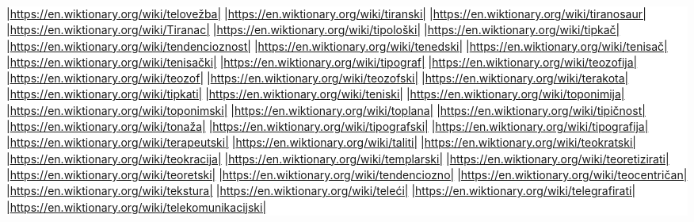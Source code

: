 |https://en.wiktionary.org/wiki/telovežba|
|https://en.wiktionary.org/wiki/tiranski|
|https://en.wiktionary.org/wiki/tiranosaur|
|https://en.wiktionary.org/wiki/Tiranac|
|https://en.wiktionary.org/wiki/tipološki|
|https://en.wiktionary.org/wiki/tipkač|
|https://en.wiktionary.org/wiki/tendencioznost|
|https://en.wiktionary.org/wiki/tenedski|
|https://en.wiktionary.org/wiki/tenisač|
|https://en.wiktionary.org/wiki/tenisački|
|https://en.wiktionary.org/wiki/tipograf|
|https://en.wiktionary.org/wiki/teozofija|
|https://en.wiktionary.org/wiki/teozof|
|https://en.wiktionary.org/wiki/teozofski|
|https://en.wiktionary.org/wiki/terakota|
|https://en.wiktionary.org/wiki/tipkati|
|https://en.wiktionary.org/wiki/teniski|
|https://en.wiktionary.org/wiki/toponimija|
|https://en.wiktionary.org/wiki/toponimski|
|https://en.wiktionary.org/wiki/toplana|
|https://en.wiktionary.org/wiki/tipičnost|
|https://en.wiktionary.org/wiki/tonaža|
|https://en.wiktionary.org/wiki/tipografski|
|https://en.wiktionary.org/wiki/tipografija|
|https://en.wiktionary.org/wiki/terapeutski|
|https://en.wiktionary.org/wiki/taliti|
|https://en.wiktionary.org/wiki/teokratski|
|https://en.wiktionary.org/wiki/teokracija|
|https://en.wiktionary.org/wiki/templarski|
|https://en.wiktionary.org/wiki/teoretizirati|
|https://en.wiktionary.org/wiki/teoretski|
|https://en.wiktionary.org/wiki/tendenciozno|
|https://en.wiktionary.org/wiki/teocentričan|
|https://en.wiktionary.org/wiki/tekstura|
|https://en.wiktionary.org/wiki/teleći|
|https://en.wiktionary.org/wiki/telegrafirati|
|https://en.wiktionary.org/wiki/telekomunikacijski|